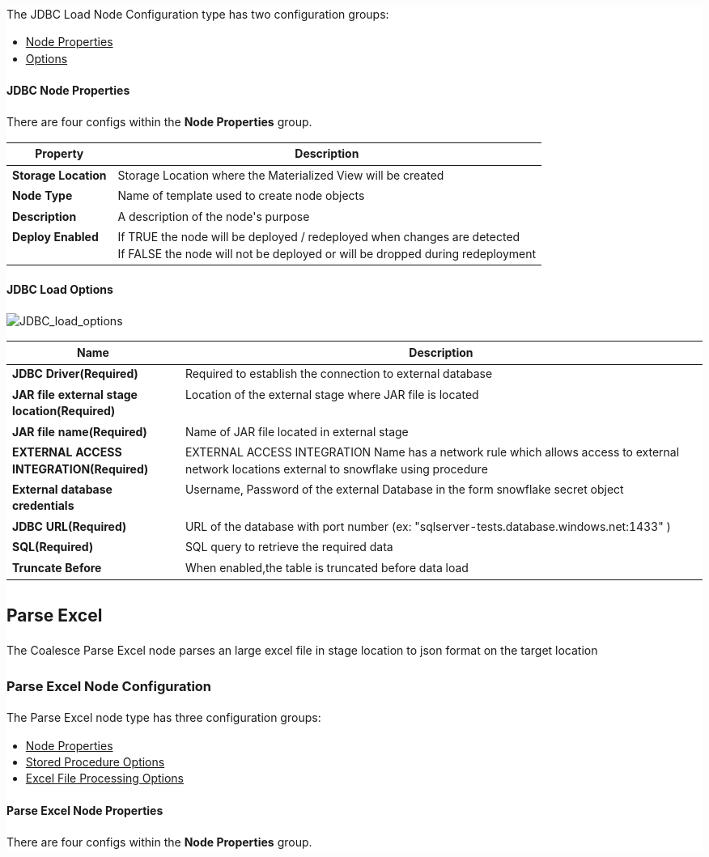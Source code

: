 The JDBC Load Node Configuration type has two configuration groups:

* [Node Properties](#JDBC-load-node-properties)
* [Options](#JDBC-load-Options)

<h4 id="JDBC-load-node-properties"> JDBC Node Properties</h4>

There are four configs within the **Node Properties** group.

| **Property** | **Description** |
|-------------|-----------------|
| **Storage Location** | Storage Location where the Materialized View will be created |
| **Node Type** | Name of template used to create node objects |
| **Description** | A description of the node's purpose |
| **Deploy Enabled** | If TRUE the node will be deployed / redeployed when changes are detected<br/>If FALSE the node will not be deployed or will be dropped during redeployment |

<h4 id="JDBC-load-options"> JDBC Load Options </h4>

![JDBC_load_options](https://github.com/coalesceio/External-Data-Package/assets/169126315/5af13d5b-576a-44ce-ae5b-d02d7501cc7f)

| Name | Description|
|--|--|
|**JDBC Driver(Required)**|Required to establish the connection to external database|
|**JAR file external stage location(Required)**|Location of the external stage where JAR file is located|
|**JAR file name(Required)**|Name of JAR file located in external stage|
|**EXTERNAL ACCESS INTEGRATION(Required)**|EXTERNAL ACCESS INTEGRATION Name has a network rule which allows access to external network locations external to snowflake using procedure|
|**External database credentials**|Username, Password of the external Database in the form snowflake secret object|
|**JDBC URL(Required)**|URL of the database with port number (ex: "sqlserver-tests.database.windows.net:1433" )|
|**SQL(Required)**|SQL query to retrieve the required data|
|**Truncate Before**|When enabled,the table is truncated before data load| 

<h2 id="parse-excel">Parse Excel </h2>

The Coalesce Parse Excel node parses an large excel file in stage location to json format on the target location

### Parse Excel Node Configuration

The Parse Excel node type has three configuration groups:

* [Node Properties](#parse-excel-node-properties)
* [Stored Procedure Options](#parse-excel-stored-procedure-options)
* [Excel File Processing Options](#parse-excel-file-processing-options)

<h4 id="parse-excel-node-properties"> Parse Excel Node Properties</h4>

There are four configs within the **Node Properties** group.
